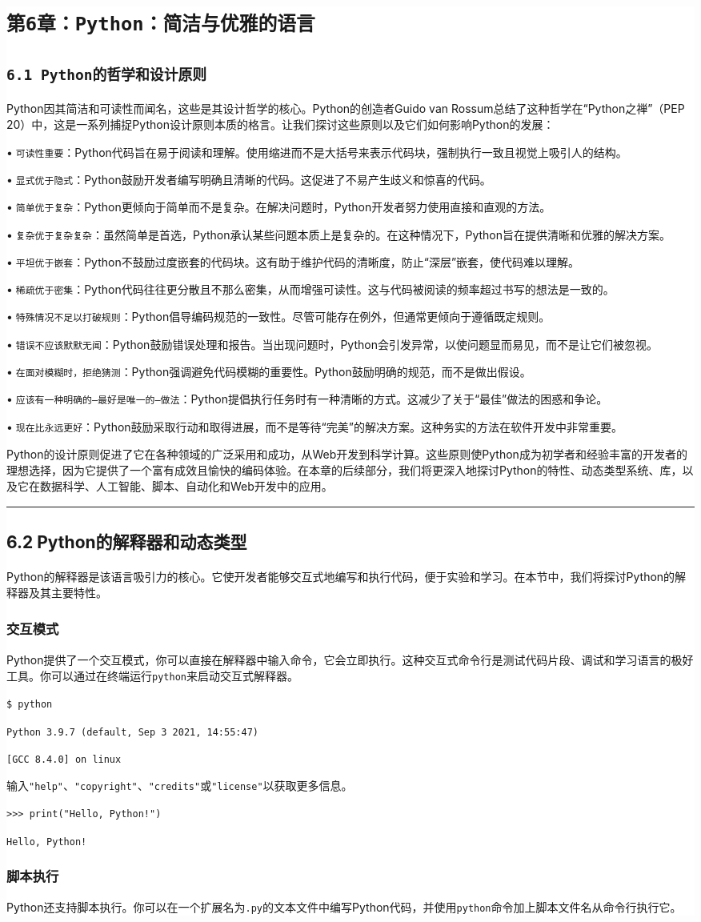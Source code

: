 # `第6章：Python：简洁与优雅的语言`

## `6.1 Python的哲学和设计原则`

Python因其简洁和可读性而闻名，这些是其设计哲学的核心。Python的创造者Guido van Rossum总结了这种哲学在“Python之禅”（PEP 20）中，这是一系列捕捉Python设计原则本质的格言。让我们探讨这些原则以及它们如何影响Python的发展：

• `可读性重要`：Python代码旨在易于阅读和理解。使用缩进而不是大括号来表示代码块，强制执行一致且视觉上吸引人的结构。

• `显式优于隐式`：Python鼓励开发者编写明确且清晰的代码。这促进了不易产生歧义和惊喜的代码。

• `简单优于复杂`：Python更倾向于简单而不是复杂。在解决问题时，Python开发者努力使用直接和直观的方法。

• `复杂优于复杂复杂`：虽然简单是首选，Python承认某些问题本质上是复杂的。在这种情况下，Python旨在提供清晰和优雅的解决方案。

• `平坦优于嵌套`：Python不鼓励过度嵌套的代码块。这有助于维护代码的清晰度，防止“深层”嵌套，使代码难以理解。

• `稀疏优于密集`：Python代码往往更分散且不那么密集，从而增强可读性。这与代码被阅读的频率超过书写的想法是一致的。

• `特殊情况不足以打破规则`：Python倡导编码规范的一致性。尽管可能存在例外，但通常更倾向于遵循既定规则。

• `错误不应该默默无闻`：Python鼓励错误处理和报告。当出现问题时，Python会引发异常，以使问题显而易见，而不是让它们被忽视。

• `在面对模糊时，拒绝猜测`：Python强调避免代码模糊的重要性。Python鼓励明确的规范，而不是做出假设。

• `应该有一种明确的—最好是唯一的—做法`：Python提倡执行任务时有一种清晰的方式。这减少了关于“最佳”做法的困惑和争论。

• `现在比永远更好`：Python鼓励采取行动和取得进展，而不是等待“完美”的解决方案。这种务实的方法在软件开发中非常重要。

Python的设计原则促进了它在各种领域的广泛采用和成功，从Web开发到科学计算。这些原则使Python成为初学者和经验丰富的开发者的理想选择，因为它提供了一个富有成效且愉快的编码体验。在本章的后续部分，我们将更深入地探讨Python的特性、动态类型系统、库，以及它在数据科学、人工智能、脚本、自动化和Web开发中的应用。

* * *

## 6.2 Python的解释器和动态类型

Python的解释器是该语言吸引力的核心。它使开发者能够交互式地编写和执行代码，便于实验和学习。在本节中，我们将探讨Python的解释器及其主要特性。

### 交互模式

Python提供了一个交互模式，你可以直接在解释器中输入命令，它会立即执行。这种交互式命令行是测试代码片段、调试和学习语言的极好工具。你可以通过在终端运行`python`来启动交互式解释器。

`$ python`

`Python 3.9.7 (default, Sep 3 2021, 14:55:47)`

`[GCC 8.4.0] on linux`

输入`"help"`、`"copyright"`、`"credits"`或`"license"`以获取更多信息。

`>>> print("Hello, Python!")`

`Hello, Python!`

### 脚本执行

Python还支持脚本执行。你可以在一个扩展名为`.py`的文本文件中编写Python代码，并使用`python`命令加上脚本文件名从命令行执行它。
